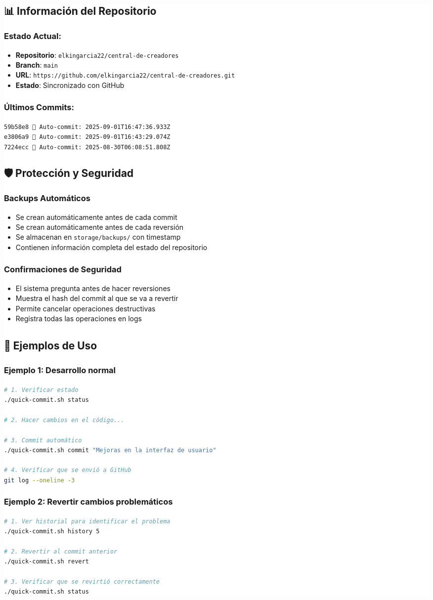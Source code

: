 ## 📊 Información del Repositorio

### Estado Actual:
- **Repositorio**: `elkingarcia22/central-de-creadores`
- **Branch**: `main`
- **URL**: `https://github.com/elkingarcia22/central-de-creadores.git`
- **Estado**: Sincronizado con GitHub

### Últimos Commits:
```
59b58e8 🤖 Auto-commit: 2025-09-01T16:47:36.933Z
e3806a9 🤖 Auto-commit: 2025-09-01T16:43:29.074Z
7224ecc 🤖 Auto-commit: 2025-08-30T06:08:51.808Z
```

## 🛡️ Protección y Seguridad

### Backups Automáticos
- Se crean automáticamente antes de cada commit
- Se crean automáticamente antes de cada reversión
- Se almacenan en `storage/backups/` con timestamp
- Contienen información completa del estado del repositorio

### Confirmaciones de Seguridad
- El sistema pregunta antes de hacer reversiones
- Muestra el hash del commit al que se va a revertir
- Permite cancelar operaciones destructivas
- Registra todas las operaciones en logs

## 📝 Ejemplos de Uso

### Ejemplo 1: Desarrollo normal
```bash
# 1. Verificar estado
./quick-commit.sh status

# 2. Hacer cambios en el código...

# 3. Commit automático
./quick-commit.sh commit "Mejoras en la interfaz de usuario"

# 4. Verificar que se envió a GitHub
git log --oneline -3
```

### Ejemplo 2: Revertir cambios problemáticos
```bash
# 1. Ver historial para identificar el problema
./quick-commit.sh history 5

# 2. Revertir al commit anterior
./quick-commit.sh revert

# 3. Verificar que se revirtió correctamente
./quick-commit.sh status
```
